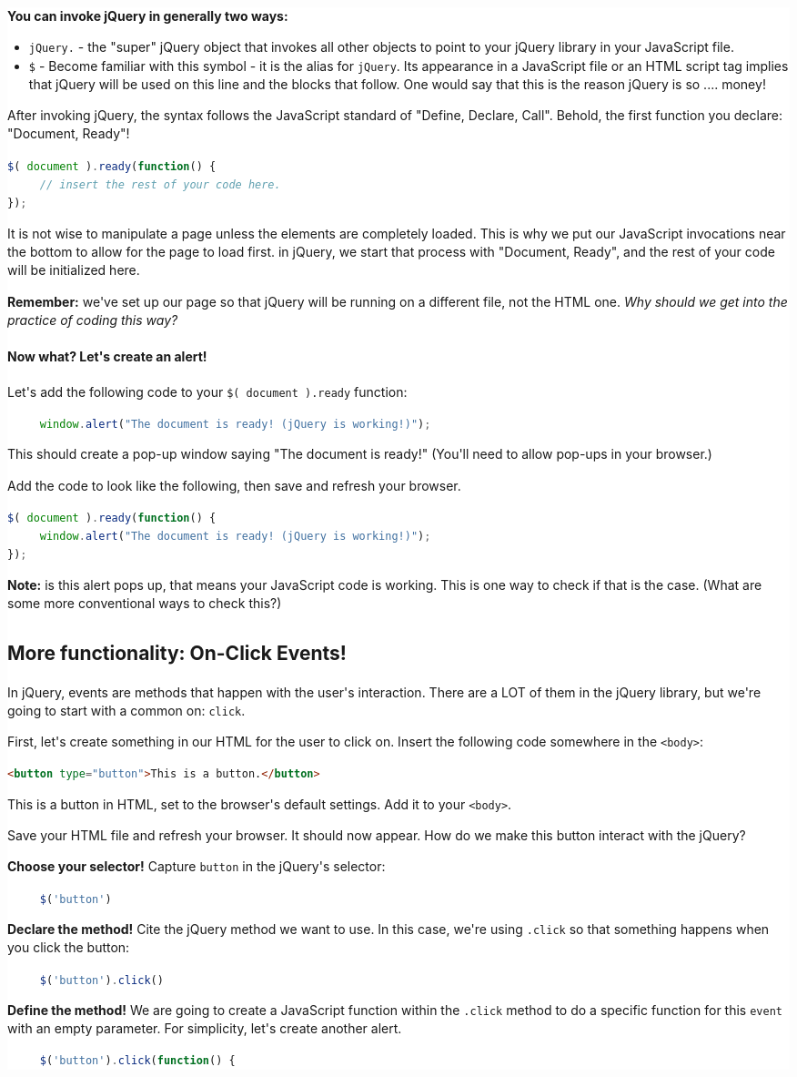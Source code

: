 **You can invoke jQuery in generally two ways:**
- `jQuery.` - the "super" jQuery object that invokes all other objects to point to your jQuery library in your JavaScript file.
- `$` - Become familiar with this symbol - it is the alias for `jQuery`. Its appearance in a JavaScript file or an HTML script tag implies that jQuery will be used on this line and the blocks that follow. One would say that this is the reason jQuery is so .... money!

After invoking jQuery, the syntax follows the JavaScript standard of "Define, Declare, Call". Behold, the first function you declare: "Document, Ready"!
```javascript
$( document ).ready(function() {
     // insert the rest of your code here.
});
```
It is not wise to manipulate a page unless the elements are completely loaded. This is why we put our JavaScript invocations near the bottom to allow for the page to load first. in jQuery, we start that process with "Document, Ready", and the rest of your code will be initialized here.

**Remember:** we've set up our page so that jQuery will be running on a different file, not the HTML one. *Why should we get into the practice of coding this way?*

#### Now what? Let's create an alert!

Let's add the following code to your `$( document ).ready` function:
```javascript
     window.alert("The document is ready! (jQuery is working!)");
```
This should create a pop-up window saying "The document is ready!" (You'll need to allow pop-ups in your browser.)

Add the code to look like the following, then save and refresh your browser.
```javascript
$( document ).ready(function() {
     window.alert("The document is ready! (jQuery is working!)");
});
```
**Note:** is this alert pops up, that means your JavaScript code is working. This is one way to check if that is the case. (What are some more conventional ways to check this?)

## More functionality: On-Click Events!

In jQuery, events are methods that happen with the user's interaction. There are a LOT of them in the jQuery library, but we're going to start with a common on: `click`.

First, let's create something in our HTML for the user to click on. Insert the following code somewhere in the `<body>`:

```html
<button type="button">This is a button.</button>
```

This is a button in HTML, set to the browser's default settings. Add it to your `<body>`.

Save your HTML file and refresh your browser. It should now appear. How do we make this button interact with the jQuery?

**Choose your selector!** Capture `button` in the jQuery's selector:
```javascript
     $('button')
```
**Declare the method!** Cite the jQuery method we want to use. In this case, we're using `.click` so that something happens when you click the button:
```javascript
     $('button').click()
```
**Define the method!** We are going to create a JavaScript function within the `.click` method to do a specific function for this `event` with an empty parameter. For simplicity, let's create another alert.
```javascript
     $('button').click(function() {
```